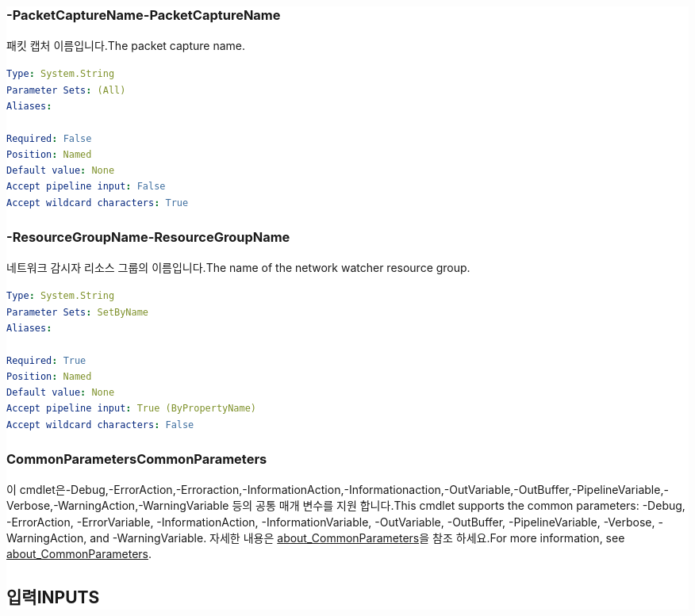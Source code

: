 ### <span data-ttu-id="60983-131">-PacketCaptureName</span><span class="sxs-lookup"><span data-stu-id="60983-131">-PacketCaptureName</span></span>
<span data-ttu-id="60983-132">패킷 캡처 이름입니다.</span><span class="sxs-lookup"><span data-stu-id="60983-132">The packet capture name.</span></span>

```yaml
Type: System.String
Parameter Sets: (All)
Aliases:

Required: False
Position: Named
Default value: None
Accept pipeline input: False
Accept wildcard characters: True
```

### <span data-ttu-id="60983-133">-ResourceGroupName</span><span class="sxs-lookup"><span data-stu-id="60983-133">-ResourceGroupName</span></span>
<span data-ttu-id="60983-134">네트워크 감시자 리소스 그룹의 이름입니다.</span><span class="sxs-lookup"><span data-stu-id="60983-134">The name of the network watcher resource group.</span></span>

```yaml
Type: System.String
Parameter Sets: SetByName
Aliases:

Required: True
Position: Named
Default value: None
Accept pipeline input: True (ByPropertyName)
Accept wildcard characters: False
```

### <span data-ttu-id="60983-135">CommonParameters</span><span class="sxs-lookup"><span data-stu-id="60983-135">CommonParameters</span></span>
<span data-ttu-id="60983-136">이 cmdlet은-Debug,-ErrorAction,-Erroraction,-InformationAction,-Informationaction,-OutVariable,-OutBuffer,-PipelineVariable,-Verbose,-WarningAction,-WarningVariable 등의 공통 매개 변수를 지원 합니다.</span><span class="sxs-lookup"><span data-stu-id="60983-136">This cmdlet supports the common parameters: -Debug, -ErrorAction, -ErrorVariable, -InformationAction, -InformationVariable, -OutVariable, -OutBuffer, -PipelineVariable, -Verbose, -WarningAction, and -WarningVariable.</span></span> <span data-ttu-id="60983-137">자세한 내용은 [about_CommonParameters](http://go.microsoft.com/fwlink/?LinkID=113216)을 참조 하세요.</span><span class="sxs-lookup"><span data-stu-id="60983-137">For more information, see [about_CommonParameters](http://go.microsoft.com/fwlink/?LinkID=113216).</span></span>

## <span data-ttu-id="60983-138">입력</span><span class="sxs-lookup"><span data-stu-id="60983-138">INPUTS</span></span>
